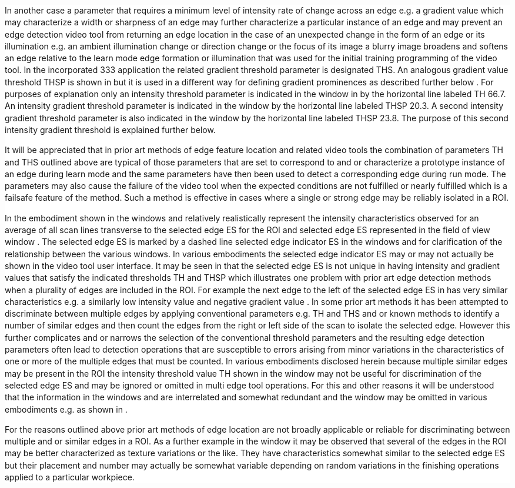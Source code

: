 In another case a parameter that requires a minimum level of intensity rate of change across an edge e.g. a gradient value which may characterize a width or sharpness of an edge may further characterize a particular instance of an edge and may prevent an edge detection video tool from returning an edge location in the case of an unexpected change in the form of an edge or its illumination e.g. an ambient illumination change or direction change or the focus of its image a blurry image broadens and softens an edge relative to the learn mode edge formation or illumination that was used for the initial training programming of the video tool. In the incorporated 333 application the related gradient threshold parameter is designated THS. An analogous gradient value threshold THSP is shown in but it is used in a different way for defining gradient prominences as described further below . For purposes of explanation only an intensity threshold parameter is indicated in the window in by the horizontal line labeled TH 66.7. An intensity gradient threshold parameter is indicated in the window by the horizontal line labeled THSP 20.3. A second intensity gradient threshold parameter is also indicated in the window by the horizontal line labeled THSP 23.8. The purpose of this second intensity gradient threshold is explained further below.

It will be appreciated that in prior art methods of edge feature location and related video tools the combination of parameters TH and THS outlined above are typical of those parameters that are set to correspond to and or characterize a prototype instance of an edge during learn mode and the same parameters have then been used to detect a corresponding edge during run mode. The parameters may also cause the failure of the video tool when the expected conditions are not fulfilled or nearly fulfilled which is a failsafe feature of the method. Such a method is effective in cases where a single or strong edge may be reliably isolated in a ROI.

In the embodiment shown in the windows and relatively realistically represent the intensity characteristics observed for an average of all scan lines transverse to the selected edge ES for the ROI and selected edge ES represented in the field of view window . The selected edge ES is marked by a dashed line selected edge indicator ES in the windows and for clarification of the relationship between the various windows. In various embodiments the selected edge indicator ES may or may not actually be shown in the video tool user interface. It may be seen in that the selected edge ES is not unique in having intensity and gradient values that satisfy the indicated thresholds TH and THSP which illustrates one problem with prior art edge detection methods when a plurality of edges are included in the ROI. For example the next edge to the left of the selected edge ES in has very similar characteristics e.g. a similarly low intensity value and negative gradient value . In some prior art methods it has been attempted to discriminate between multiple edges by applying conventional parameters e.g. TH and THS and or known methods to identify a number of similar edges and then count the edges from the right or left side of the scan to isolate the selected edge. However this further complicates and or narrows the selection of the conventional threshold parameters and the resulting edge detection parameters often lead to detection operations that are susceptible to errors arising from minor variations in the characteristics of one or more of the multiple edges that must be counted. In various embodiments disclosed herein because multiple similar edges may be present in the ROI the intensity threshold value TH shown in the window may not be useful for discrimination of the selected edge ES and may be ignored or omitted in multi edge tool operations. For this and other reasons it will be understood that the information in the windows and are interrelated and somewhat redundant and the window may be omitted in various embodiments e.g. as shown in . 

For the reasons outlined above prior art methods of edge location are not broadly applicable or reliable for discriminating between multiple and or similar edges in a ROI. As a further example in the window it may be observed that several of the edges in the ROI may be better characterized as texture variations or the like. They have characteristics somewhat similar to the selected edge ES but their placement and number may actually be somewhat variable depending on random variations in the finishing operations applied to a particular workpiece.
